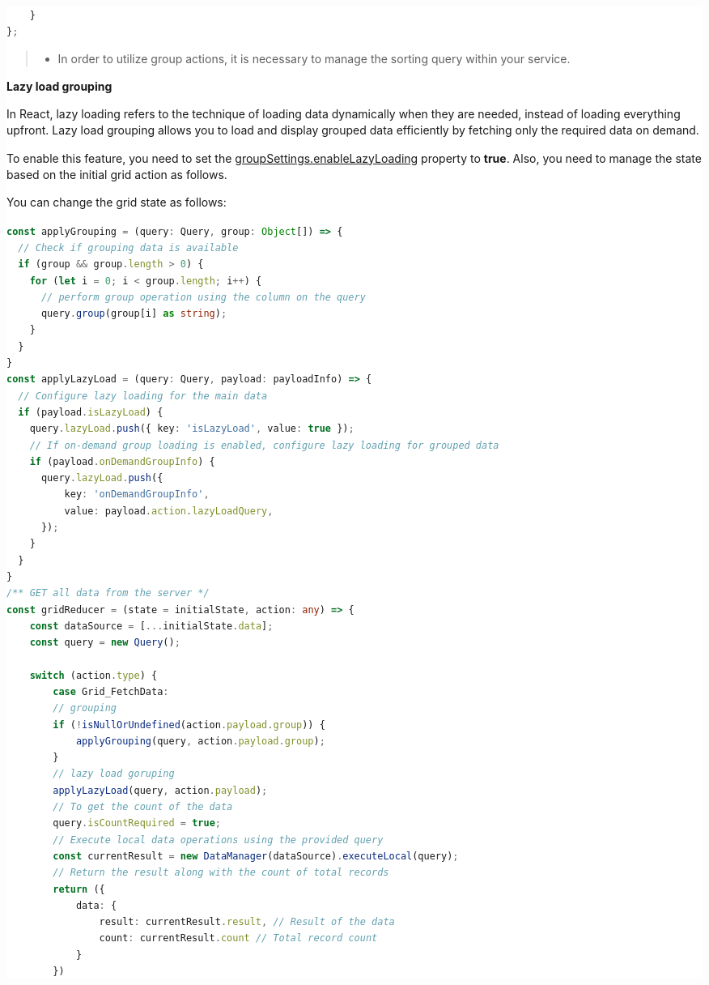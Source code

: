 ```typescript
    }
};
```

> * In order to utilize group actions, it is necessary to manage the sorting query within your service.

**Lazy load grouping**

In React, lazy loading refers to the technique of loading data dynamically when they are needed, instead of loading everything upfront. Lazy load grouping allows you to load and display grouped data efficiently by fetching only the required data on demand. 

To enable this feature, you need to set the [groupSettings.enableLazyLoading](https://ej2.syncfusion.com/react/documentation/api/grid/groupSettings/#enableLazyLoading) property to **true**. Also, you need to manage the state based on the initial grid action as follows.

You can change the grid state as follows:

```typescript
const applyGrouping = (query: Query, group: Object[]) => {
  // Check if grouping data is available
  if (group && group.length > 0) {
    for (let i = 0; i < group.length; i++) {
      // perform group operation using the column on the query
      query.group(group[i] as string);
    }
  }
}
const applyLazyLoad = (query: Query, payload: payloadInfo) => {
  // Configure lazy loading for the main data
  if (payload.isLazyLoad) {
    query.lazyLoad.push({ key: 'isLazyLoad', value: true });
    // If on-demand group loading is enabled, configure lazy loading for grouped data
    if (payload.onDemandGroupInfo) {
      query.lazyLoad.push({
          key: 'onDemandGroupInfo',
          value: payload.action.lazyLoadQuery,
      });
    }
  }
}
/** GET all data from the server */
const gridReducer = (state = initialState, action: any) => {
    const dataSource = [...initialState.data];
    const query = new Query();

    switch (action.type) {
        case Grid_FetchData:
        // grouping
        if (!isNullOrUndefined(action.payload.group)) {
            applyGrouping(query, action.payload.group);
        }
        // lazy load goruping
        applyLazyLoad(query, action.payload);
        // To get the count of the data
        query.isCountRequired = true;
        // Execute local data operations using the provided query
        const currentResult = new DataManager(dataSource).executeLocal(query);
        // Return the result along with the count of total records
        return ({
            data: {
                result: currentResult.result, // Result of the data
                count: currentResult.count // Total record count
            }
        })  
```